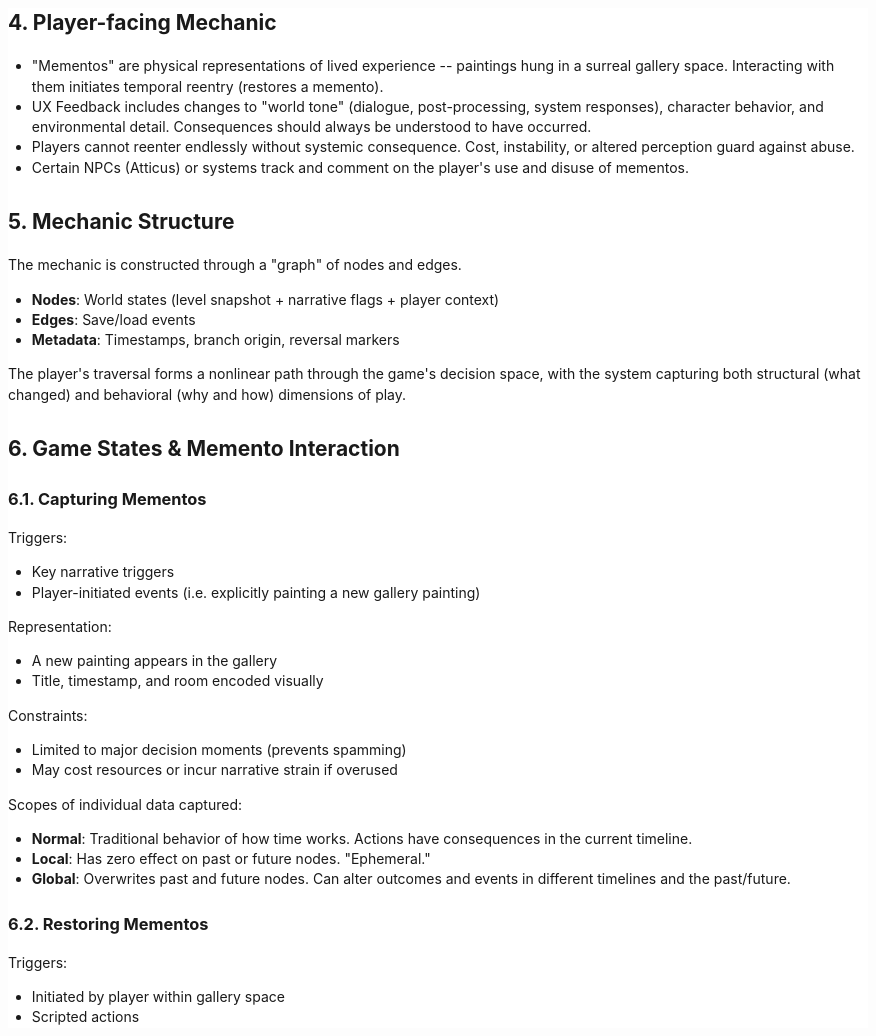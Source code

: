 ## 4. Player-facing Mechanic

- "Mementos" are physical representations of lived experience -- paintings hung in a surreal gallery space. Interacting with them initiates temporal reentry (restores a memento).
- UX Feedback includes changes to "world tone" (dialogue, post-processing, system responses), character behavior, and environmental detail. Consequences should always be understood to have occurred.
- Players cannot reenter endlessly without systemic consequence. Cost, instability, or altered perception guard against abuse.
- Certain NPCs (Atticus) or systems track and comment on the player's use and disuse of mementos.

## 5. Mechanic Structure

The mechanic is constructed through a "graph" of nodes and edges.

- **Nodes**: World states (level snapshot + narrative flags + player context)
- **Edges**: Save/load events
- **Metadata**: Timestamps, branch origin, reversal markers

The player's traversal forms a nonlinear path through the game's decision space, with the system capturing both structural (what changed) and behavioral (why and how) dimensions of play.

## 6. Game States & Memento Interaction

### 6.1. Capturing Mementos

Triggers:

- Key narrative triggers
- Player-initiated events (i.e. explicitly painting a new gallery painting)

Representation:

- A new painting appears in the gallery
- Title, timestamp, and room encoded visually

Constraints:

- Limited to major decision moments (prevents spamming)
- May cost resources or incur narrative strain if overused

Scopes of individual data captured:

- **Normal**: Traditional behavior of how time works. Actions have consequences in the current timeline.
- **Local**: Has zero effect on past or future nodes. "Ephemeral."
- **Global**: Overwrites past and future nodes. Can alter outcomes and events in different timelines and the past/future.

### 6.2. Restoring Mementos

Triggers:

- Initiated by player within gallery space
- Scripted actions
